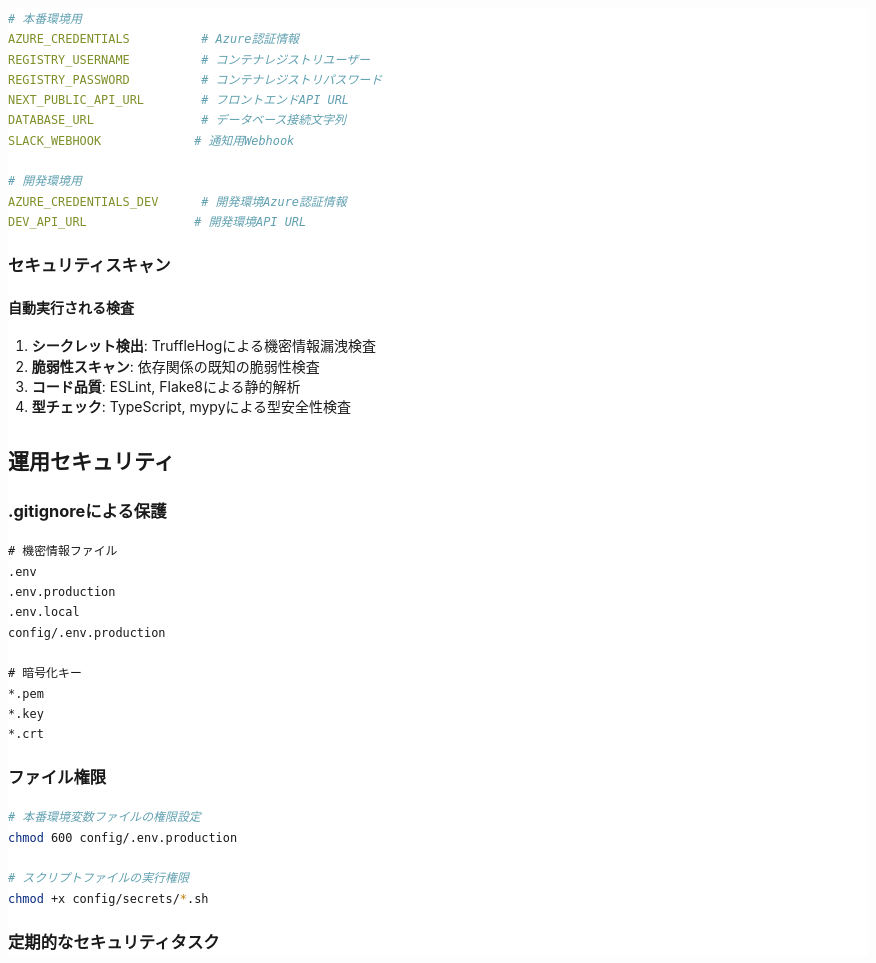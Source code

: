 ```yaml
# 本番環境用
AZURE_CREDENTIALS          # Azure認証情報
REGISTRY_USERNAME          # コンテナレジストリユーザー
REGISTRY_PASSWORD          # コンテナレジストリパスワード
NEXT_PUBLIC_API_URL        # フロントエンドAPI URL
DATABASE_URL               # データベース接続文字列
SLACK_WEBHOOK             # 通知用Webhook

# 開発環境用
AZURE_CREDENTIALS_DEV      # 開発環境Azure認証情報
DEV_API_URL               # 開発環境API URL
```

### セキュリティスキャン

#### 自動実行される検査

1. **シークレット検出**: TruffleHogによる機密情報漏洩検査
2. **脆弱性スキャン**: 依存関係の既知の脆弱性検査
3. **コード品質**: ESLint, Flake8による静的解析
4. **型チェック**: TypeScript, mypyによる型安全性検査

## 運用セキュリティ

### .gitignoreによる保護

```gitignore
# 機密情報ファイル
.env
.env.production
.env.local
config/.env.production

# 暗号化キー
*.pem
*.key
*.crt
```

### ファイル権限

```bash
# 本番環境変数ファイルの権限設定
chmod 600 config/.env.production

# スクリプトファイルの実行権限
chmod +x config/secrets/*.sh
```

### 定期的なセキュリティタスク
